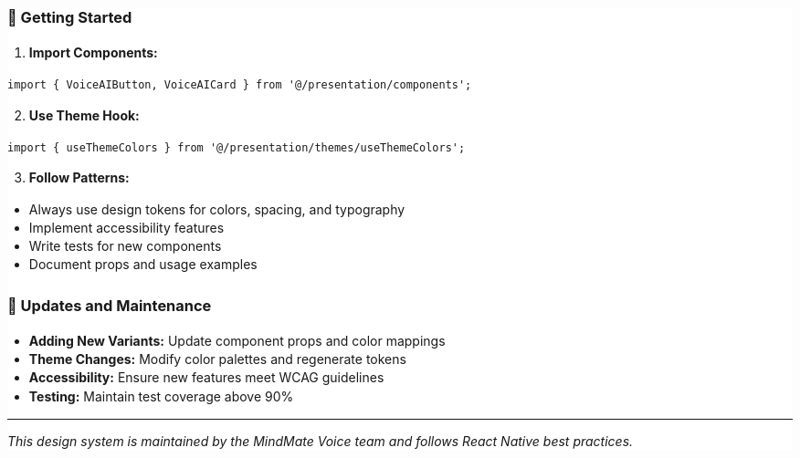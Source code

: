 ### 🚀 Getting Started

1. **Import Components:**

```tsx
import { VoiceAIButton, VoiceAICard } from '@/presentation/components';
```

2. **Use Theme Hook:**

```tsx
import { useThemeColors } from '@/presentation/themes/useThemeColors';
```

3. **Follow Patterns:**

- Always use design tokens for colors, spacing, and typography
- Implement accessibility features
- Write tests for new components
- Document props and usage examples

### 🔄 Updates and Maintenance

- **Adding New Variants:** Update component props and color mappings
- **Theme Changes:** Modify color palettes and regenerate tokens
- **Accessibility:** Ensure new features meet WCAG guidelines
- **Testing:** Maintain test coverage above 90%

---

_This design system is maintained by the MindMate Voice team and follows React Native best practices._
